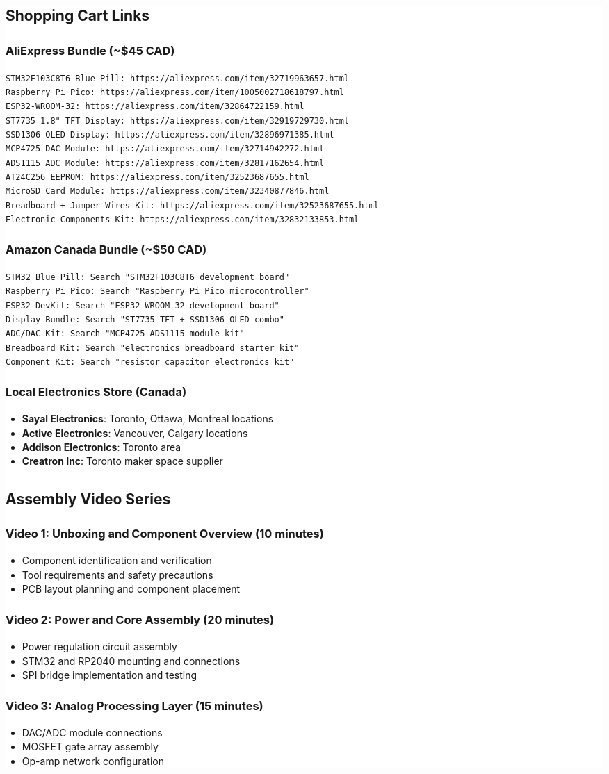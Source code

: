 ## Shopping Cart Links

### AliExpress Bundle (~$45 CAD)
```
STM32F103C8T6 Blue Pill: https://aliexpress.com/item/32719963657.html
Raspberry Pi Pico: https://aliexpress.com/item/1005002718618797.html
ESP32-WROOM-32: https://aliexpress.com/item/32864722159.html
ST7735 1.8" TFT Display: https://aliexpress.com/item/32919729730.html
SSD1306 OLED Display: https://aliexpress.com/item/32896971385.html
MCP4725 DAC Module: https://aliexpress.com/item/32714942272.html
ADS1115 ADC Module: https://aliexpress.com/item/32817162654.html
AT24C256 EEPROM: https://aliexpress.com/item/32523687655.html
MicroSD Card Module: https://aliexpress.com/item/32340877846.html
Breadboard + Jumper Wires Kit: https://aliexpress.com/item/32523687655.html
Electronic Components Kit: https://aliexpress.com/item/32832133853.html
```

### Amazon Canada Bundle (~$50 CAD)
```
STM32 Blue Pill: Search "STM32F103C8T6 development board"
Raspberry Pi Pico: Search "Raspberry Pi Pico microcontroller"
ESP32 DevKit: Search "ESP32-WROOM-32 development board"
Display Bundle: Search "ST7735 TFT + SSD1306 OLED combo"
ADC/DAC Kit: Search "MCP4725 ADS1115 module kit"
Breadboard Kit: Search "electronics breadboard starter kit"
Component Kit: Search "resistor capacitor electronics kit"
```

### Local Electronics Store (Canada)
- **Sayal Electronics**: Toronto, Ottawa, Montreal locations
- **Active Electronics**: Vancouver, Calgary locations  
- **Addison Electronics**: Toronto area
- **Creatron Inc**: Toronto maker space supplier

## Assembly Video Series

### Video 1: Unboxing and Component Overview (10 minutes)
- Component identification and verification
- Tool requirements and safety precautions
- PCB layout planning and component placement

### Video 2: Power and Core Assembly (20 minutes)
- Power regulation circuit assembly
- STM32 and RP2040 mounting and connections
- SPI bridge implementation and testing

### Video 3: Analog Processing Layer (15 minutes)
- DAC/ADC module connections
- MOSFET gate array assembly
- Op-amp network configuration
